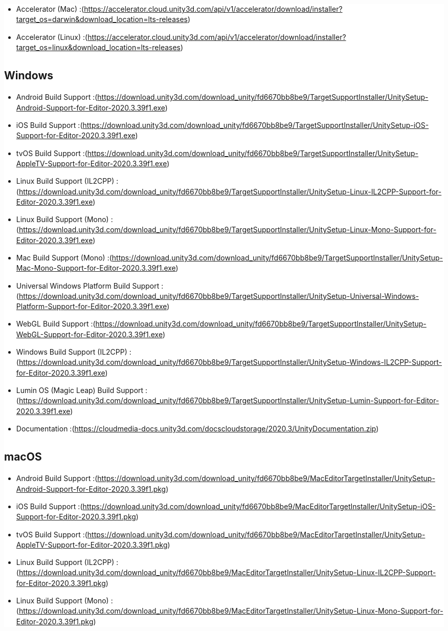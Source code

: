 - Accelerator (Mac) :(https://accelerator.cloud.unity3d.com/api/v1/accelerator/download/installer?target_os=darwin&download_location=lts-releases)

- Accelerator (Linux) :(https://accelerator.cloud.unity3d.com/api/v1/accelerator/download/installer?target_os=linux&download_location=lts-releases)

## Windows 

- Android Build Support :(https://download.unity3d.com/download_unity/fd6670bb8be9/TargetSupportInstaller/UnitySetup-Android-Support-for-Editor-2020.3.39f1.exe)

- iOS Build Support :(https://download.unity3d.com/download_unity/fd6670bb8be9/TargetSupportInstaller/UnitySetup-iOS-Support-for-Editor-2020.3.39f1.exe)

- tvOS Build Support :(https://download.unity3d.com/download_unity/fd6670bb8be9/TargetSupportInstaller/UnitySetup-AppleTV-Support-for-Editor-2020.3.39f1.exe)

- Linux Build Support (IL2CPP) :(https://download.unity3d.com/download_unity/fd6670bb8be9/TargetSupportInstaller/UnitySetup-Linux-IL2CPP-Support-for-Editor-2020.3.39f1.exe)

- Linux Build Support (Mono) :(https://download.unity3d.com/download_unity/fd6670bb8be9/TargetSupportInstaller/UnitySetup-Linux-Mono-Support-for-Editor-2020.3.39f1.exe)

- Mac Build Support (Mono) :(https://download.unity3d.com/download_unity/fd6670bb8be9/TargetSupportInstaller/UnitySetup-Mac-Mono-Support-for-Editor-2020.3.39f1.exe)

- Universal Windows Platform Build Support :(https://download.unity3d.com/download_unity/fd6670bb8be9/TargetSupportInstaller/UnitySetup-Universal-Windows-Platform-Support-for-Editor-2020.3.39f1.exe)

- WebGL Build Support :(https://download.unity3d.com/download_unity/fd6670bb8be9/TargetSupportInstaller/UnitySetup-WebGL-Support-for-Editor-2020.3.39f1.exe)

- Windows Build Support (IL2CPP) :(https://download.unity3d.com/download_unity/fd6670bb8be9/TargetSupportInstaller/UnitySetup-Windows-IL2CPP-Support-for-Editor-2020.3.39f1.exe)

- Lumin OS (Magic Leap) Build Support :(https://download.unity3d.com/download_unity/fd6670bb8be9/TargetSupportInstaller/UnitySetup-Lumin-Support-for-Editor-2020.3.39f1.exe)

- Documentation :(https://cloudmedia-docs.unity3d.com/docscloudstorage/2020.3/UnityDocumentation.zip)

## macOS 

- Android Build Support :(https://download.unity3d.com/download_unity/fd6670bb8be9/MacEditorTargetInstaller/UnitySetup-Android-Support-for-Editor-2020.3.39f1.pkg)

- iOS Build Support :(https://download.unity3d.com/download_unity/fd6670bb8be9/MacEditorTargetInstaller/UnitySetup-iOS-Support-for-Editor-2020.3.39f1.pkg)

- tvOS Build Support :(https://download.unity3d.com/download_unity/fd6670bb8be9/MacEditorTargetInstaller/UnitySetup-AppleTV-Support-for-Editor-2020.3.39f1.pkg)

- Linux Build Support (IL2CPP) :(https://download.unity3d.com/download_unity/fd6670bb8be9/MacEditorTargetInstaller/UnitySetup-Linux-IL2CPP-Support-for-Editor-2020.3.39f1.pkg)

- Linux Build Support (Mono) :(https://download.unity3d.com/download_unity/fd6670bb8be9/MacEditorTargetInstaller/UnitySetup-Linux-Mono-Support-for-Editor-2020.3.39f1.pkg)
